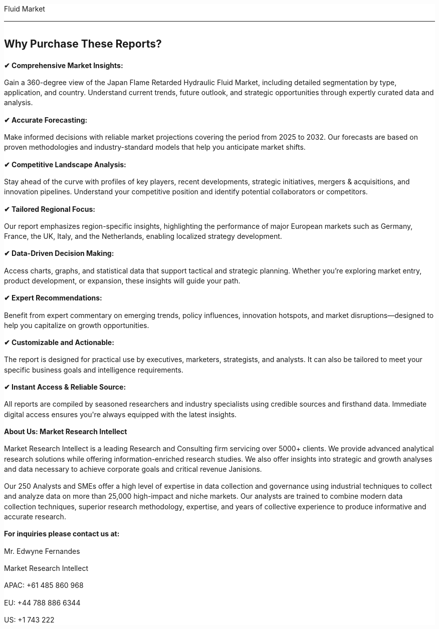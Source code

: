 Fluid Market</a></span></p></blockquote><hr /><h2>Why Purchase These Reports?</h2><p><strong>✔ Comprehensive Market Insights:</strong></p><p>Gain a 360-degree view of the Japan Flame Retarded Hydraulic Fluid Market, including detailed segmentation by type, application, and country. Understand current trends, future outlook, and strategic opportunities through expertly curated data and analysis.</p><p><strong>✔ Accurate Forecasting:</strong></p><p>Make informed decisions with reliable market projections covering the period from 2025 to 2032. Our forecasts are based on proven methodologies and industry-standard models that help you anticipate market shifts.</p><p><strong>✔ Competitive Landscape Analysis:</strong></p><p>Stay ahead of the curve with profiles of key players, recent developments, strategic initiatives, mergers &amp; acquisitions, and innovation pipelines. Understand your competitive position and identify potential collaborators or competitors.</p><p><strong>✔ Tailored Regional Focus:</strong></p><p>Our report emphasizes region-specific insights, highlighting the performance of major European markets such as Germany, France, the UK, Italy, and the Netherlands, enabling localized strategy development.</p><p><strong>✔ Data-Driven Decision Making:</strong></p><p>Access charts, graphs, and statistical data that support tactical and strategic planning. Whether you&rsquo;re exploring market entry, product development, or expansion, these insights will guide your path.</p><p><strong>✔ Expert Recommendations:</strong></p><p>Benefit from expert commentary on emerging trends, policy influences, innovation hotspots, and market disruptions&mdash;designed to help you capitalize on growth opportunities.</p><p><strong>✔ Customizable and Actionable:</strong></p><p>The report is designed for practical use by executives, marketers, strategists, and analysts. It can also be tailored to meet your specific business goals and intelligence requirements.</p><p><strong>✔ Instant Access &amp; Reliable Source:</strong></p><p>All reports are compiled by seasoned researchers and industry specialists using credible sources and firsthand data. Immediate digital access ensures you're always equipped with the latest insights.</p><p><strong><span class="font-[700]">About Us: Market Research Intellect</span></strong></p><p><span class="">Market Research Intellect is a leading Research and Consulting firm servicing over 5000+ clients. We provide advanced analytical research solutions while offering information-enriched research studies.&nbsp;</span>We also offer insights into strategic and growth analyses and data necessary to achieve corporate goals and critical revenue Janisions.</p><p><span class="">Our 250 Analysts and SMEs offer a high level of expertise in data collection and governance using industrial techniques to collect and analyze data on more than 25,000 high-impact and niche markets. Our analysts are trained to combine modern data collection techniques, superior research methodology, expertise, and years of collective experience to produce informative and accurate research.</span></p><p><strong>For inquiries please contact us at:</strong></p><p>Mr. Edwyne Fernandes</p><p>Market Research Intellect</p><p>APAC: +61 485 860 968</p><p>EU: +44 788 886 6344</p><p>US: +1 743 222